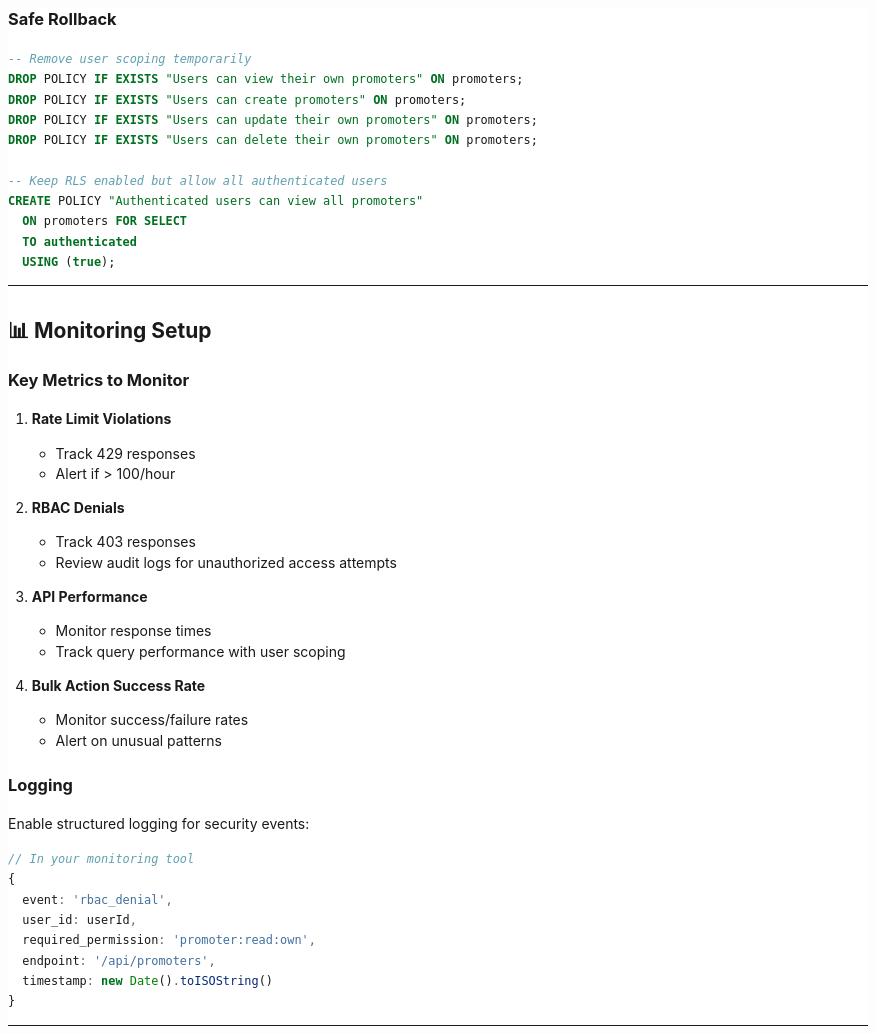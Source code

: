 ### Safe Rollback

```sql
-- Remove user scoping temporarily
DROP POLICY IF EXISTS "Users can view their own promoters" ON promoters;
DROP POLICY IF EXISTS "Users can create promoters" ON promoters;
DROP POLICY IF EXISTS "Users can update their own promoters" ON promoters;
DROP POLICY IF EXISTS "Users can delete their own promoters" ON promoters;

-- Keep RLS enabled but allow all authenticated users
CREATE POLICY "Authenticated users can view all promoters"
  ON promoters FOR SELECT
  TO authenticated
  USING (true);
```

---

## 📊 Monitoring Setup

### Key Metrics to Monitor

1. **Rate Limit Violations**
   - Track 429 responses
   - Alert if > 100/hour

2. **RBAC Denials**
   - Track 403 responses
   - Review audit logs for unauthorized access attempts

3. **API Performance**
   - Monitor response times
   - Track query performance with user scoping

4. **Bulk Action Success Rate**
   - Monitor success/failure rates
   - Alert on unusual patterns

### Logging

Enable structured logging for security events:

```typescript
// In your monitoring tool
{
  event: 'rbac_denial',
  user_id: userId,
  required_permission: 'promoter:read:own',
  endpoint: '/api/promoters',
  timestamp: new Date().toISOString()
}
```

---
